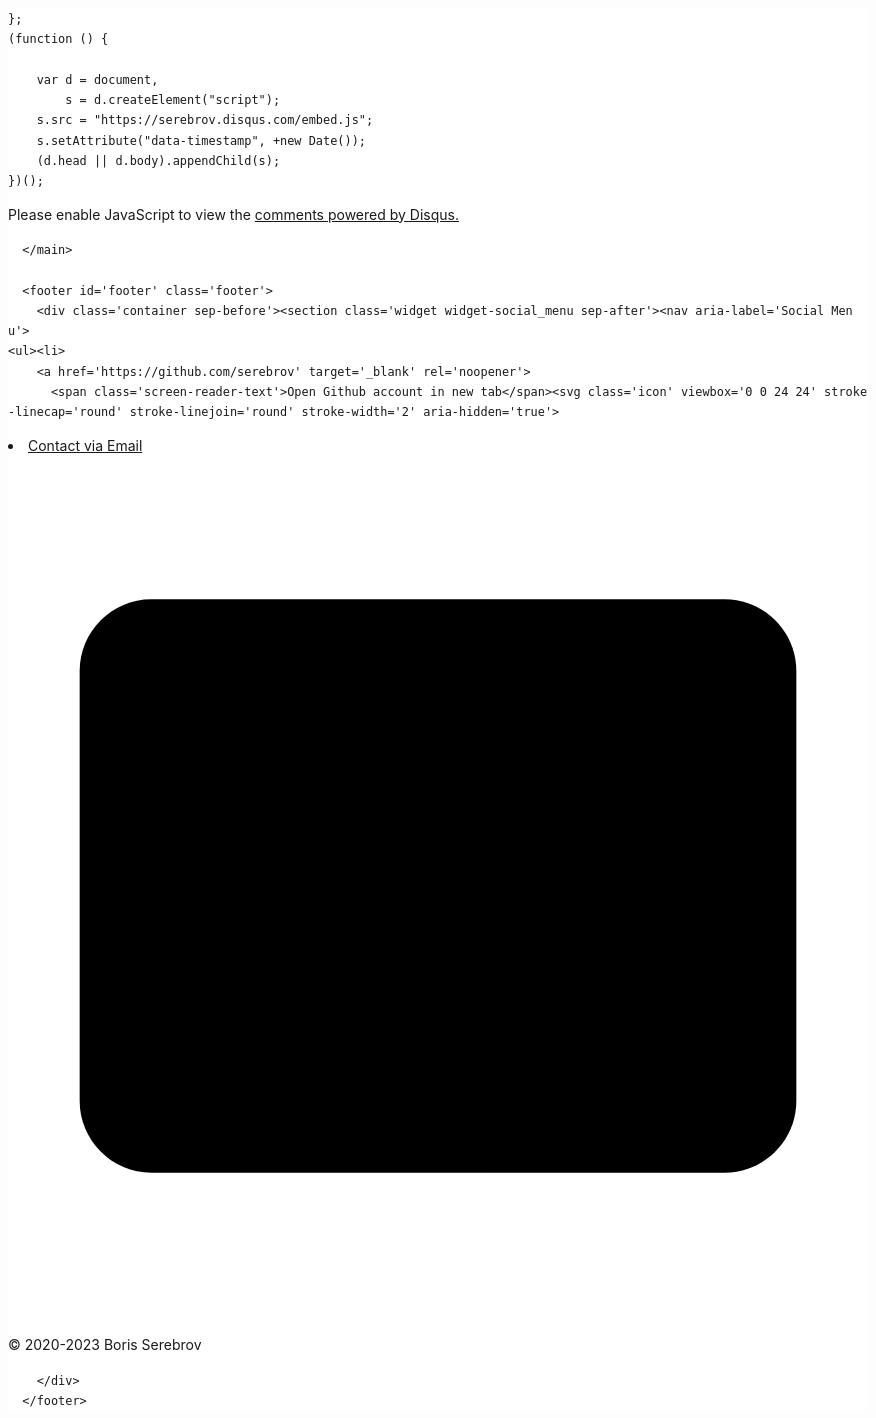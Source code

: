         
    };
    (function () {
        
        var d = document,
            s = d.createElement("script");
        s.src = "https://serebrov.disqus.com/embed.js";
        s.setAttribute("data-timestamp", +new Date());
        (d.head || d.body).appendChild(s);
    })();
</script>
<noscript
    >Please enable JavaScript to view the
    <a href="https://disqus.com/?ref_noscript"
        >comments powered by Disqus.</a
    ></noscript
>
</div>
  </div>
</section>

      </main>

      <footer id='footer' class='footer'>
        <div class='container sep-before'><section class='widget widget-social_menu sep-after'><nav aria-label='Social Menu'>
    <ul><li>
        <a href='https://github.com/serebrov' target='_blank' rel='noopener'>
          <span class='screen-reader-text'>Open Github account in new tab</span><svg class='icon' viewbox='0 0 24 24' stroke-linecap='round' stroke-linejoin='round' stroke-width='2' aria-hidden='true'>
  
  <path d="M9 19c-5 1.5-5-2.5-7-3m14 6v-3.87a3.37 3.37 0 0 0-.94-2.61c3.14-.35 6.44-1.54 6.44-7A5.44 5.44 0 0 0 20 4.77 5.07 5.07 0 0 0 19.91 1S18.73.65 16 2.48a13.38 13.38 0 0 0-7 0C6.27.65 5.09 1 5.09 1A5.07 5.07 0 0 0 5 4.77a5.44 5.44 0 0 0-1.5 3.78c0 5.42 3.3 6.61 6.44 7A3.37 3.37 0 0 0 9 18.13V22"/>
  
</svg>
</a>
      </li><li>
        <a href='mailto:serebrov@gmail.com' target='_blank' rel='noopener'>
          <span class='screen-reader-text'>Contact via Email</span><svg class='icon' viewbox='0 0 24 24' stroke-linecap='round' stroke-linejoin='round' stroke-width='2' aria-hidden='true'>
  
  <path d="M4 4h16c1.1 0 2 .9 2 2v12c0 1.1-.9 2-2 2H4c-1.1 0-2-.9-2-2V6c0-1.1.9-2 2-2z"/>
  <polyline points="22,6 12,13 2,6"/>
  
</svg>
</a>
      </li></ul>
  </nav>
</section><div class='copyright'>
  <p> &copy; 2020-2023 Boris Serebrov </p>
</div>

        </div>
      </footer>
